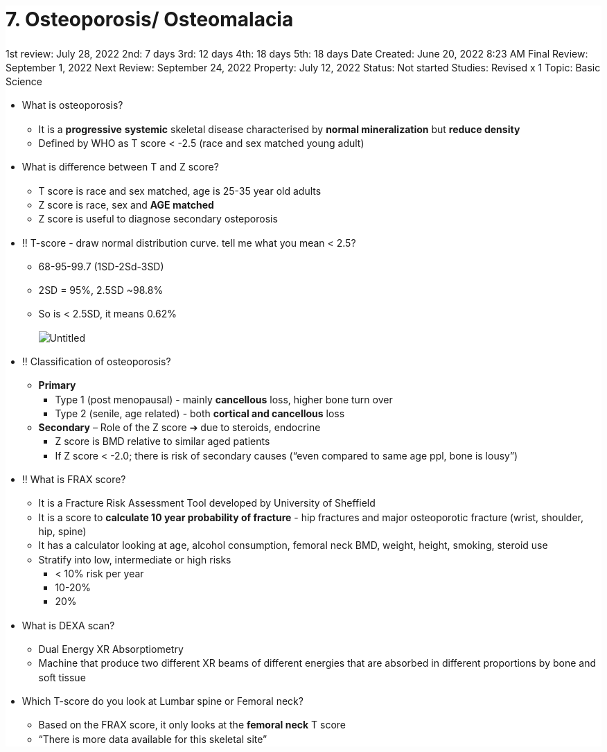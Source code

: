 # 7. Osteoporosis/ Osteomalacia

1st review: July 28, 2022
2nd: 7 days
3rd: 12 days
4th: 18 days
5th: 18 days
Date Created: June 20, 2022 8:23 AM
Final Review: September 1, 2022
Next Review: September 24, 2022
Property: July 12, 2022
Status: Not started
Studies: Revised x 1
Topic: Basic Science

- What is osteoporosis?
    - It is a **progressive** **systemic** skeletal disease characterised by **normal mineralization** but **reduce density**
    - Defined by WHO as T score < -2.5 (race and sex matched young adult)
- What is difference between T and Z score?
    - T score is race and sex matched, age is 25-35 year old adults
    - Z score is race, sex and **AGE matched**
    - Z score is useful to diagnose secondary osteporosis
- ‼️ T-score - draw normal distribution curve. tell me what you mean < 2.5?
    - 68-95-99.7 (1SD-2Sd-3SD)
    - 2SD = 95%, 2.5SD ~98.8%
    - So is < 2.5SD, it means 0.62%
        
        ![Untitled](7%20Osteoporosis%20Osteomalacia%203e67370dffe4434684b67dc755d5ffae/Untitled.png)
        
- ‼️ Classification of osteoporosis?
    - **Primary**
        - Type 1 (post menopausal) - mainly **cancellous** loss, higher bone turn over
        - Type 2 (senile, age related) - both **cortical and cancellous** loss
    - **Secondary** – Role of the Z score ➔ due to steroids, endocrine
        - Z score is BMD relative to similar aged patients
        - If Z score < -2.0; there is risk of secondary causes (“even compared to same age ppl, bone is lousy”)
- ‼️ What is FRAX score?
    - It is a Fracture Risk Assessment Tool developed by University of Sheffield
    - It is a score to **calculate 10 year probability of fracture** - hip fractures and major osteoporotic fracture (wrist, shoulder, hip, spine)
    - It has a calculator looking at age, alcohol consumption, femoral neck BMD, weight, height, smoking, steroid use
    - Stratify into low, intermediate or high risks
        - < 10% risk per year
        - 10-20%
        - 20%
- What is DEXA scan?
    - Dual Energy XR Absorptiometry
    - Machine that produce two different XR beams of different energies that are absorbed in different proportions by bone and soft tissue
- Which T-score do you look at Lumbar spine or Femoral neck?
    - Based on the FRAX score, it only looks at the **femoral neck** T score
    - “There is more data available for this skeletal site”
    
